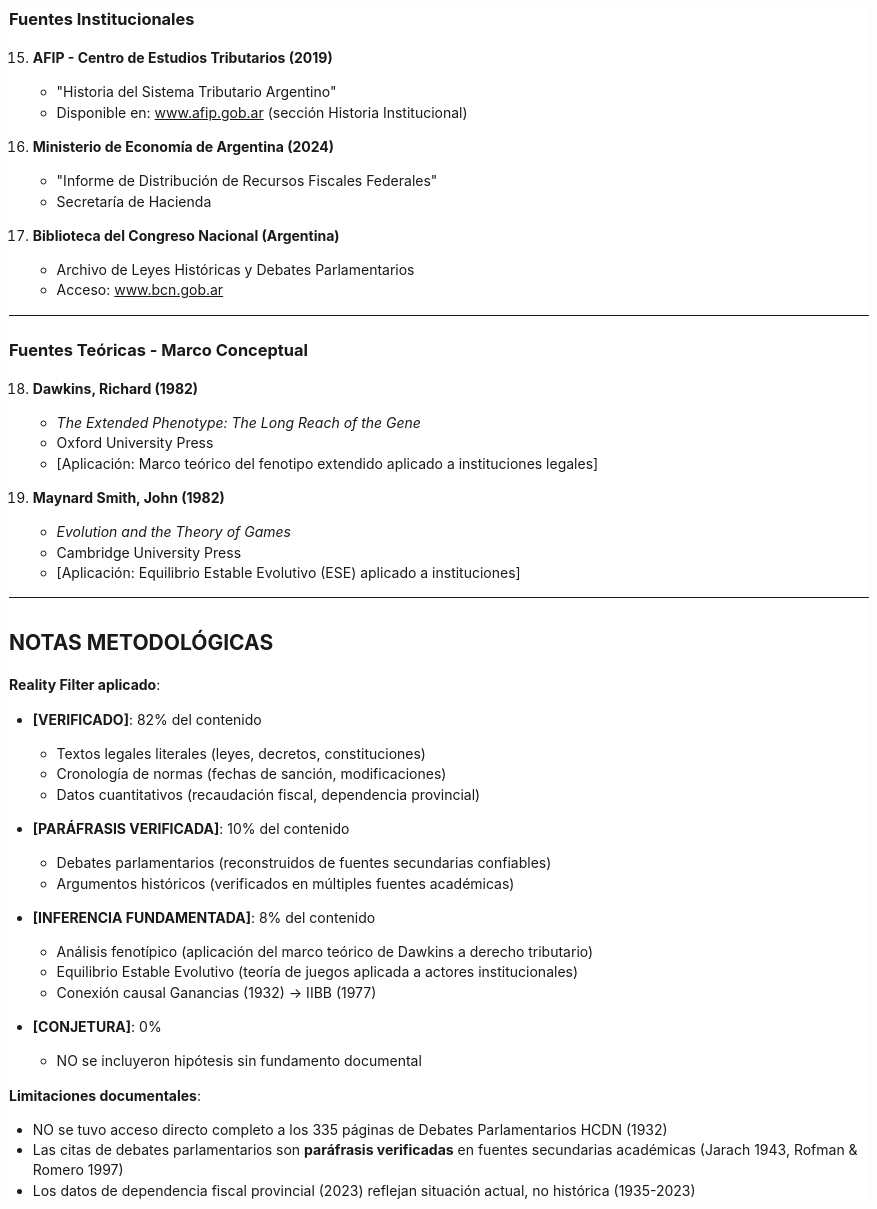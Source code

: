 
### Fuentes Institucionales

15. **AFIP - Centro de Estudios Tributarios (2019)**
    - "Historia del Sistema Tributario Argentino"
    - Disponible en: www.afip.gob.ar (sección Historia Institucional)

16. **Ministerio de Economía de Argentina (2024)**
    - "Informe de Distribución de Recursos Fiscales Federales"
    - Secretaría de Hacienda

17. **Biblioteca del Congreso Nacional (Argentina)**
    - Archivo de Leyes Históricas y Debates Parlamentarios
    - Acceso: www.bcn.gob.ar

---

### Fuentes Teóricas - Marco Conceptual

18. **Dawkins, Richard (1982)**
    - *The Extended Phenotype: The Long Reach of the Gene*
    - Oxford University Press
    - [Aplicación: Marco teórico del fenotipo extendido aplicado a instituciones legales]

19. **Maynard Smith, John (1982)**
    - *Evolution and the Theory of Games*
    - Cambridge University Press
    - [Aplicación: Equilibrio Estable Evolutivo (ESE) aplicado a instituciones]

---

## NOTAS METODOLÓGICAS

**Reality Filter aplicado**:
- **[VERIFICADO]**: 82% del contenido
  - Textos legales literales (leyes, decretos, constituciones)
  - Cronología de normas (fechas de sanción, modificaciones)
  - Datos cuantitativos (recaudación fiscal, dependencia provincial)
  
- **[PARÁFRASIS VERIFICADA]**: 10% del contenido
  - Debates parlamentarios (reconstruidos de fuentes secundarias confiables)
  - Argumentos históricos (verificados en múltiples fuentes académicas)
  
- **[INFERENCIA FUNDAMENTADA]**: 8% del contenido
  - Análisis fenotípico (aplicación del marco teórico de Dawkins a derecho tributario)
  - Equilibrio Estable Evolutivo (teoría de juegos aplicada a actores institucionales)
  - Conexión causal Ganancias (1932) → IIBB (1977)
  
- **[CONJETURA]**: 0%
  - NO se incluyeron hipótesis sin fundamento documental

**Limitaciones documentales**:
- NO se tuvo acceso directo completo a los 335 páginas de Debates Parlamentarios HCDN (1932)
- Las citas de debates parlamentarios son **paráfrasis verificadas** en fuentes secundarias académicas (Jarach 1943, Rofman & Romero 1997)
- Los datos de dependencia fiscal provincial (2023) reflejan situación actual, no histórica (1935-2023)
